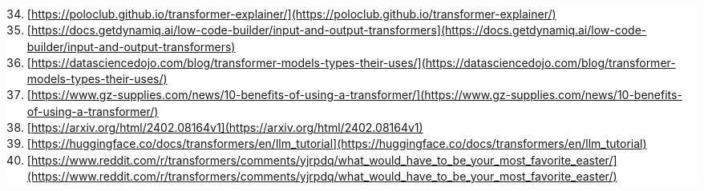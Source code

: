 34. [https://poloclub.github.io/transformer-explainer/](https://poloclub.github.io/transformer-explainer/)
35. [https://docs.getdynamiq.ai/low-code-builder/input-and-output-transformers](https://docs.getdynamiq.ai/low-code-builder/input-and-output-transformers)
36. [https://datasciencedojo.com/blog/transformer-models-types-their-uses/](https://datasciencedojo.com/blog/transformer-models-types-their-uses/)
37. [https://www.gz-supplies.com/news/10-benefits-of-using-a-transformer/](https://www.gz-supplies.com/news/10-benefits-of-using-a-transformer/)
38. [https://arxiv.org/html/2402.08164v1](https://arxiv.org/html/2402.08164v1)
39. [https://huggingface.co/docs/transformers/en/llm_tutorial](https://huggingface.co/docs/transformers/en/llm_tutorial)
40. [https://www.reddit.com/r/transformers/comments/yjrpdq/what_would_have_to_be_your_most_favorite_easter/](https://www.reddit.com/r/transformers/comments/yjrpdq/what_would_have_to_be_your_most_favorite_easter/)